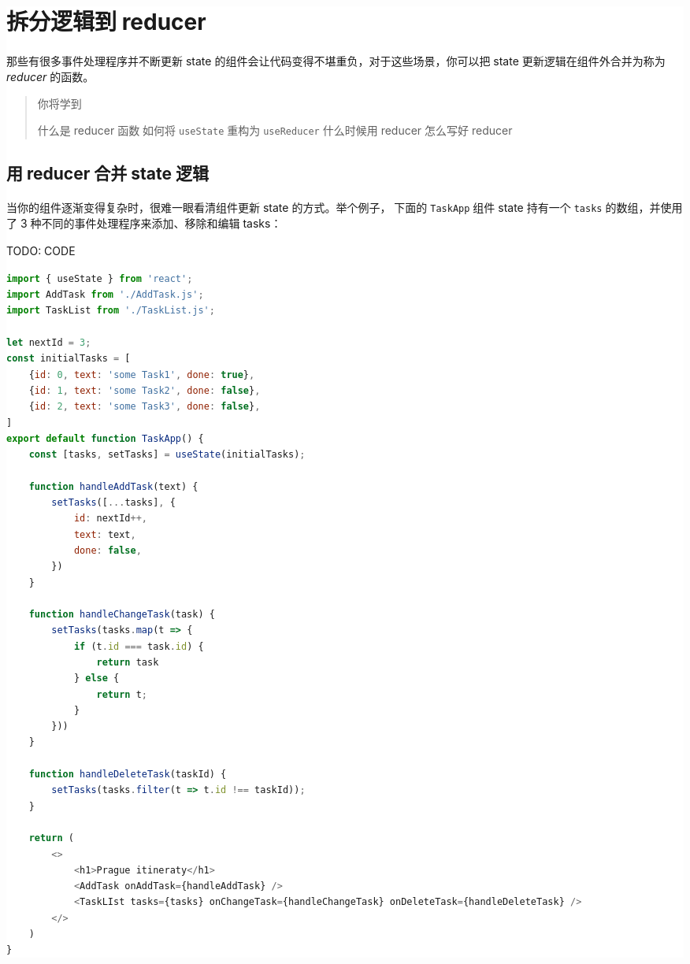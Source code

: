 # 拆分逻辑到 reducer

那些有很多事件处理程序并不断更新 state 的组件会让代码变得不堪重负，对于这些场景，你可以把 state 更新逻辑在组件外合并为称为 *reducer* 的函数。

> 你将学到
>
> 什么是 reducer 函数
> 如何将 `useState` 重构为 `useReducer`
> 什么时候用 reducer
> 怎么写好 reducer

## 用 reducer 合并 state 逻辑

当你的组件逐渐变得复杂时，很难一眼看清组件更新 state 的方式。举个例子， 下面的 `TaskApp` 组件 state 持有一个 `tasks` 的数组，并使用了 3 种不同的事件处理程序来添加、移除和编辑 tasks：

TODO: CODE
```javascript
import { useState } from 'react';
import AddTask from './AddTask.js';
import TaskList from './TaskList.js';

let nextId = 3;
const initialTasks = [
	{id: 0, text: 'some Task1', done: true},
	{id: 1, text: 'some Task2', done: false},
	{id: 2, text: 'some Task3', done: false},
]
export default function TaskApp() {
	const [tasks, setTasks] = useState(initialTasks);
	
	function handleAddTask(text) {
		setTasks([...tasks], {
			id: nextId++,
			text: text,
			done: false,
		})
	}
	
	function handleChangeTask(task) {
		setTasks(tasks.map(t => {
			if (t.id === task.id) {
				return task
			} else {
				return t;
			}
		}))
	}
	
	function handleDeleteTask(taskId) {
		setTasks(tasks.filter(t => t.id !== taskId));
	}
	
	return (
		<>
			<h1>Prague itineraty</h1>
			<AddTask onAddTask={handleAddTask} />
			<TaskLIst tasks={tasks} onChangeTask={handleChangeTask} onDeleteTask={handleDeleteTask} />
		</>
	)
}
```
